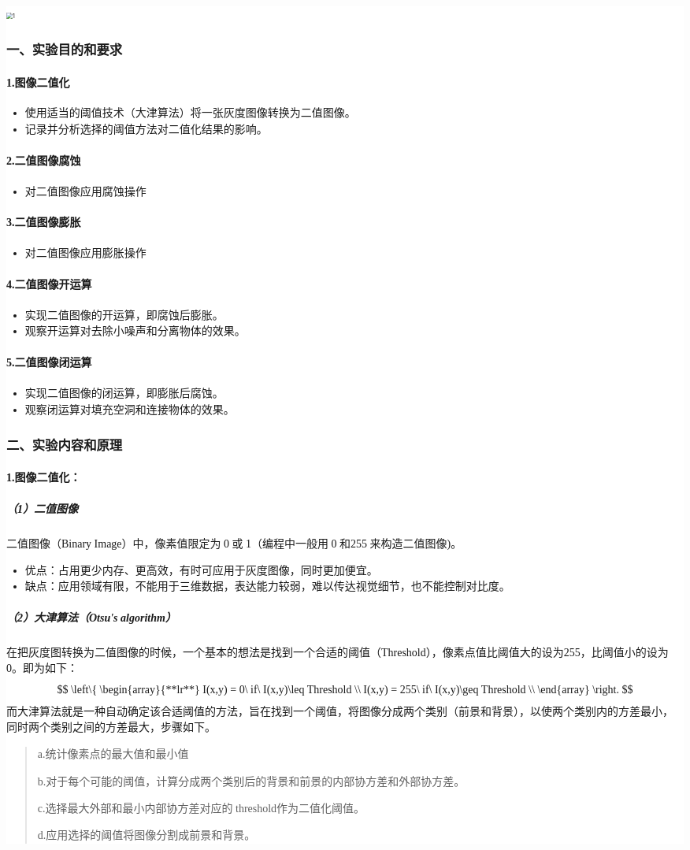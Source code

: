 <img src="/Users/lily/Desktop/DIPlab2/1.png" alt="1" style="zoom:50%;" />

<font face="songti">

### 一、实验目的和要求

#### 1.图像二值化

- 使用适当的阈值技术（大津算法）将一张灰度图像转换为二值图像。
- 记录并分析选择的阈值方法对二值化结果的影响。

#### 2.二值图像腐蚀

- 对二值图像应用腐蚀操作

#### 3.二值图像膨胀

- 对二值图像应用膨胀操作

#### 4.二值图像开运算

- 实现二值图像的开运算，即腐蚀后膨胀。
- 观察开运算对去除小噪声和分离物体的效果。

#### 5.二值图像闭运算

- 实现二值图像的闭运算，即膨胀后腐蚀。
- 观察闭运算对填充空洞和连接物体的效果。

### 二、**实验内容和原理**

#### 1.图像二值化：

##### （1）二值图像

二值图像（Binary Image）中，像素值限定为 $0$ 或 $1$（编程中一般用 $0$ 和$255$ 来构造二值图像)。

* 优点：占用更少内存、更高效，有时可应用于灰度图像，同时更加便宜。
* 缺点：应用领域有限，不能用于三维数据，表达能力较弱，难以传达视觉细节，也不能控制对比度。

##### （2）大津算法（Otsu's algorithm）

​	在把灰度图转换为二值图像的时候，一个基本的想法是找到一个合适的阈值（Threshold），像素点值比阈值大的设为$255$，比阈值小的设为$0$。即为如下：
$$
\left\{  
             \begin{array}{**lr**}     
             I(x,y) = 0\ if\ I(x,y)\leq Threshold  \\
             I(x,y) = 255\ if\ I(x,y)\geq Threshold \\   
             \end{array}  
\right.  
$$
​	而大津算法就是一种自动确定该合适阈值的方法，旨在找到一个阈值，将图像分成两个类别（前景和背景），以使两个类别内的方差最小，同时两个类别之间的方差最大，步骤如下。

> a.统计像素点的最大值和最小值
>
> b.对于每个可能的阈值，计算分成两个类别后的背景和前景的内部协方差和外部协方差。
>
> c.选择最大外部和最小内部协方差对应的 threshold作为二值化阈值。
>
> d.应用选择的阈值将图像分割成前景和背景。
